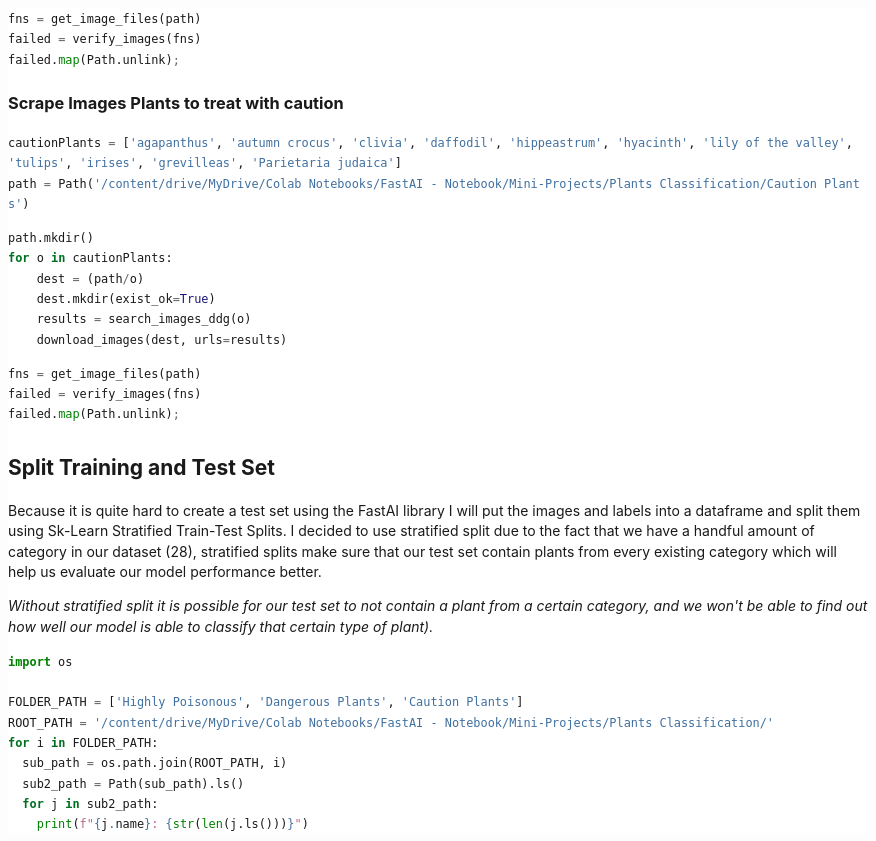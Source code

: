 
```python
fns = get_image_files(path)
failed = verify_images(fns)
failed.map(Path.unlink);
```


### Scrape Images Plants to treat with caution


```python
cautionPlants = ['agapanthus', 'autumn crocus', 'clivia', 'daffodil', 'hippeastrum', 'hyacinth', 'lily of the valley', 'tulips', 'irises', 'grevilleas', 'Parietaria judaica']
path = Path('/content/drive/MyDrive/Colab Notebooks/FastAI - Notebook/Mini-Projects/Plants Classification/Caution Plants')
```

```python
path.mkdir()
for o in cautionPlants:
    dest = (path/o)
    dest.mkdir(exist_ok=True)
    results = search_images_ddg(o)
    download_images(dest, urls=results)
```

```python
fns = get_image_files(path)
failed = verify_images(fns)
failed.map(Path.unlink);
```

## Split Training and Test Set

Because it is quite hard to create a test set using the FastAI library I will put the images and labels into a dataframe and split them using Sk-Learn Stratified Train-Test Splits. I decided to use stratified split due to the fact that we have a handful amount of category in our dataset (28), stratified splits make sure that our test set contain plants from every existing category which will help us evaluate our model performance better.

*Without stratified split it is possible for our test set to not contain a plant from a certain category, and we won't be able to find out how well our model is able to classify that certain type of plant).*


```python
import os

FOLDER_PATH = ['Highly Poisonous', 'Dangerous Plants', 'Caution Plants']
ROOT_PATH = '/content/drive/MyDrive/Colab Notebooks/FastAI - Notebook/Mini-Projects/Plants Classification/'
for i in FOLDER_PATH:
  sub_path = os.path.join(ROOT_PATH, i)
  sub2_path = Path(sub_path).ls()
  for j in sub2_path:
    print(f"{j.name}: {str(len(j.ls()))}")
```
